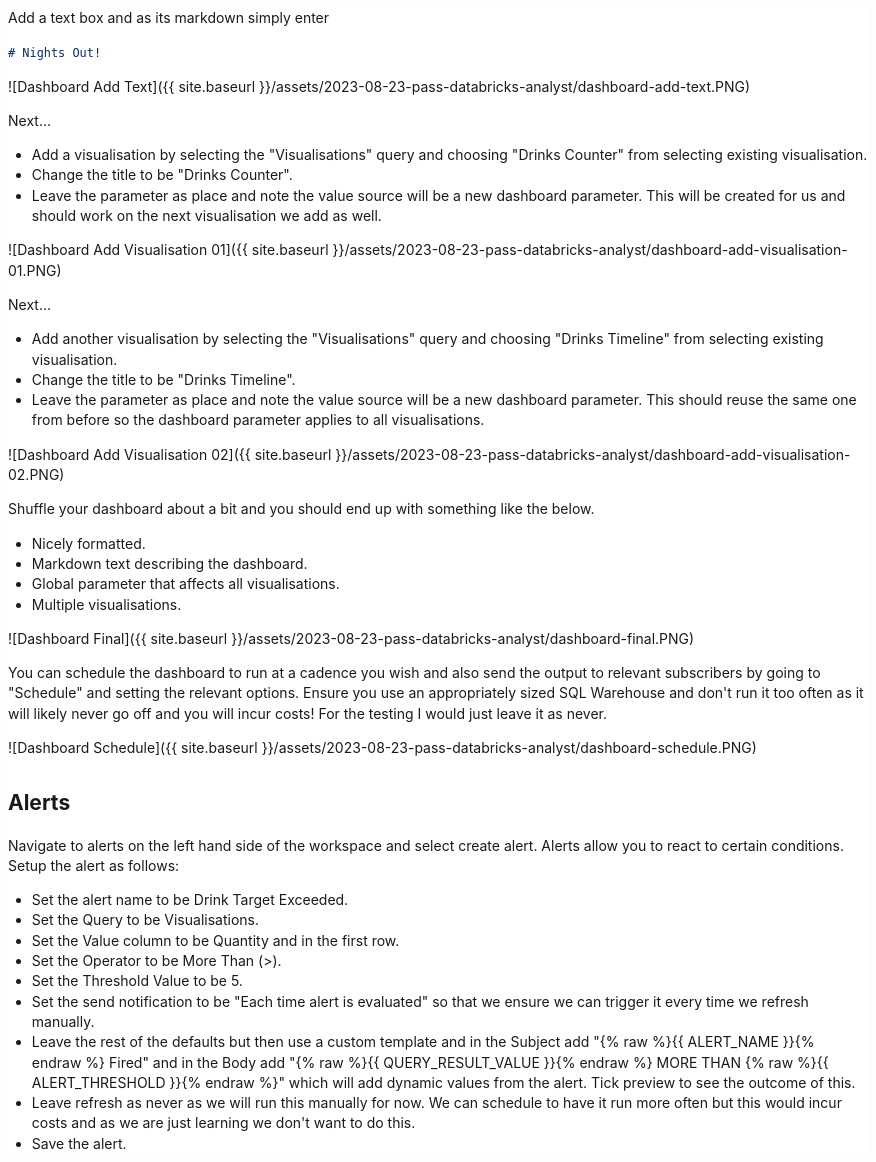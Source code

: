 Add a text box and as its markdown simply enter

```md
# Nights Out!
```

![Dashboard Add Text]({{ site.baseurl }}/assets/2023-08-23-pass-databricks-analyst/dashboard-add-text.PNG)

Next...

- Add a visualisation by selecting the "Visualisations" query and choosing "Drinks Counter" from selecting existing visualisation.
- Change the title to be "Drinks Counter".
- Leave the parameter as place and note the value source will be a new dashboard parameter. This will be created for us and should work on the next visualisation we add as well.

![Dashboard Add Visualisation 01]({{ site.baseurl }}/assets/2023-08-23-pass-databricks-analyst/dashboard-add-visualisation-01.PNG)

Next...

- Add another visualisation by selecting the "Visualisations" query and choosing "Drinks Timeline" from selecting existing visualisation.
- Change the title to be "Drinks Timeline".
- Leave the parameter as place and note the value source will be a new dashboard parameter. This should reuse the same one from before so the dashboard parameter applies to all visualisations.

![Dashboard Add Visualisation 02]({{ site.baseurl }}/assets/2023-08-23-pass-databricks-analyst/dashboard-add-visualisation-02.PNG)

Shuffle your dashboard about a bit and you should end up with something like the below.

- Nicely formatted.
- Markdown text describing the dashboard.
- Global parameter that affects all visualisations.
- Multiple visualisations.

![Dashboard Final]({{ site.baseurl }}/assets/2023-08-23-pass-databricks-analyst/dashboard-final.PNG)

You can schedule the dashboard to run at a cadence you wish and also send the output to relevant subscribers by going to "Schedule" and setting the relevant options. Ensure you use an appropriately sized SQL Warehouse and don't run it too often as it will likely never go off and you will incur costs! For the testing I would just leave it as never.

![Dashboard Schedule]({{ site.baseurl }}/assets/2023-08-23-pass-databricks-analyst/dashboard-schedule.PNG)

## Alerts

Navigate to alerts on the left hand side of the workspace and select create alert. Alerts allow you to react to certain conditions. Setup the alert as follows:

- Set the alert name to be Drink Target Exceeded.
- Set the Query to be Visualisations.
- Set the Value column to be Quantity and in the first row.
- Set the Operator to be More Than (>).
- Set the Threshold Value to be 5.
- Set the send notification to be "Each time alert is evaluated" so that we ensure we can trigger it every time we refresh manually.
- Leave the rest of the defaults but then use a custom template and in the Subject add "{% raw %}{{ ALERT_NAME }}{% endraw %} Fired" and in the Body add "{% raw %}{{ QUERY_RESULT_VALUE }}{% endraw %} MORE THAN {% raw %}{{ ALERT_THRESHOLD }}{% endraw %}" which will add dynamic values from the alert. Tick preview to see the outcome of this.
- Leave refresh as never as we will run this manually for now. We can schedule to have it run more often but this would incur costs and as we are just learning we don't want to do this.
- Save the alert.
